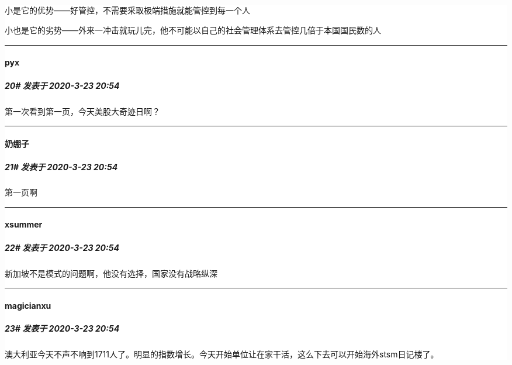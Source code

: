 
小是它的优势——好管控，不需要采取极端措施就能管控到每一个人

小也是它的劣势——外来一冲击就玩儿完，他不可能以自己的社会管理体系去管控几倍于本国国民数的人







-----

####  pyx  
##### 20#       发表于 2020-3-23 20:54




第一次看到第一页，今天美股大奇迹日啊？







-----

####  奶绷子  
##### 21#       发表于 2020-3-23 20:54




第一页啊







-----

####  xsummer  
##### 22#       发表于 2020-3-23 20:54




新加坡不是模式的问题啊，他没有选择，国家没有战略纵深







-----

####  magicianxu  
##### 23#       发表于 2020-3-23 20:54




澳大利亚今天不声不响到1711人了。明显的指数增长。今天开始单位让在家干活，这么下去可以开始海外stsm日记楼了。


